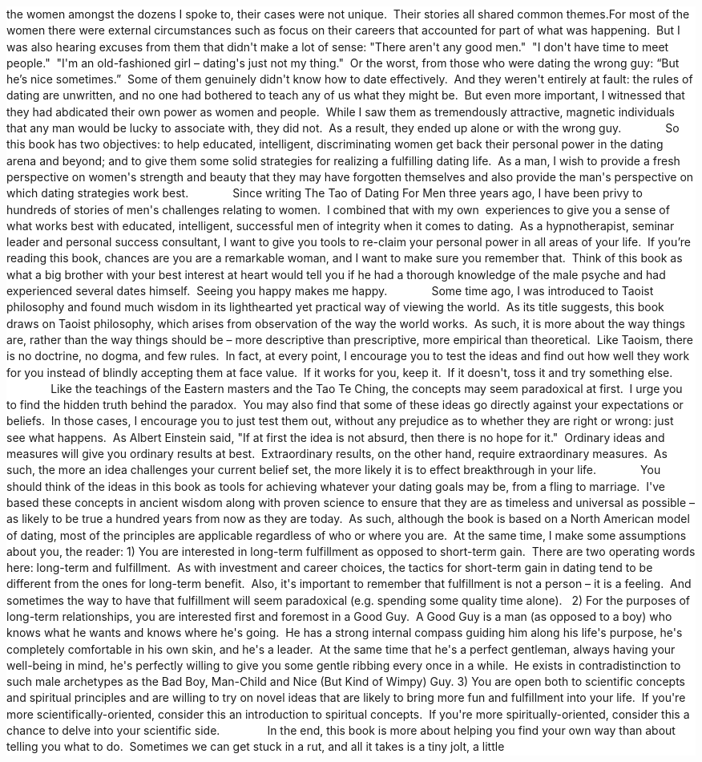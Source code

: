 the women amongst the dozens I spoke to, their cases were not unique.  Their stories all shared common themes.For most of the women there were external circumstances such as focus on their careers that accounted for part of what was happening.  But I was also hearing excuses from them that didn't make a lot of sense: "There aren't any good men."  "I don't have time to meet people."  "I'm an old-fashioned girl – dating's just not my thing."  Or the worst, from those who were dating the wrong guy: “But he’s nice sometimes.”  Some of them genuinely didn't know how to date effectively.  And they weren't entirely at fault: the rules of dating are unwritten, and no one had bothered to teach any of us what they might be.  But even more important, I witnessed that they had abdicated their own power as women and people.  While I saw them as tremendously attractive, magnetic individuals that any man would be lucky to associate with, they did not.  As a result, they ended up alone or with the wrong guy.              So this book has two objectives: to help educated, intelligent, discriminating women get back their personal power in the dating arena and beyond; and to give them some solid strategies for realizing a fulfilling dating life.  As a man, I wish to provide a fresh perspective on women's strength and beauty that they may have forgotten themselves and also provide the man's perspective on which dating strategies work best.              Since writing The Tao of Dating For Men three years ago, I have been privy to hundreds of stories of men's challenges relating to women.  I combined that with my own  experiences to give you a sense of what works best with educated, intelligent, successful men of integrity when it comes to dating.  As a hypnotherapist, seminar leader and personal success consultant, I want to give you tools to re-claim your personal power in all areas of your life.  If you’re reading this book, chances are you are a remarkable woman, and I want to make sure you remember that.  Think of this book as what a big brother with your best interest at heart would tell you if he had a thorough knowledge of the male psyche and had experienced several dates himself.  Seeing you happy makes me happy.              Some time ago, I was introduced to Taoist philosophy and found much wisdom in its lighthearted yet practical way of viewing the world.  As its title suggests, this book draws on Taoist philosophy, which arises from observation of the way the world works.  As such, it is more about the way things are, rather than the way things should be – more descriptive than prescriptive, more empirical than theoretical.  Like Taoism, there is no doctrine, no dogma, and few rules.  In fact, at every point, I encourage you to test the ideas and find out how well they work for you instead of blindly accepting them at face value.  If it works for you, keep it.  If it doesn't, toss it and try something else.                Like the teachings of the Eastern masters and the Tao Te Ching, the concepts may seem paradoxical at first.  I urge you to find the hidden truth behind the paradox.  You may also find that some of these ideas go directly against your expectations or beliefs.  In those cases, I encourage you to just test them out, without any prejudice as to whether they are right or wrong: just see what happens.  As Albert Einstein said, "If at first the idea is not absurd, then there is no hope for it."  Ordinary ideas and measures will give you ordinary results at best.  Extraordinary results, on the other hand, require extraordinary measures.  As such, the more an idea challenges your current belief set, the more likely it is to effect breakthrough in your life.              You should think of the ideas in this book as tools for achieving whatever your dating goals may be, from a fling to marriage.  I've based these concepts in ancient wisdom along with proven science to ensure that they are as timeless and universal as possible – as likely to be true a hundred years from now as they are today.  As such, although the book is based on a North American model of dating, most of the principles are applicable regardless of who or where you are.  At the same time, I make some assumptions about you, the reader: 1) You are interested in long-term fulfillment as opposed to short-term gain.  There are two operating words here: long-term and fulfillment.  As with investment and career choices, the tactics for short-term gain in dating tend to be different from the ones for long-term benefit.  Also, it's important to remember that fulfillment is not a person – it is a feeling.  And sometimes the way to have that fulfillment will seem paradoxical (e.g. spending some quality time alone).   2) For the purposes of long-term relationships, you are interested first and foremost in a Good Guy.  A Good Guy is a man (as opposed to a boy) who knows what he wants and knows where he's going.  He has a strong internal compass guiding him along his life's purpose, he's completely comfortable in his own skin, and he's a leader.  At the same time that he's a perfect gentleman, always having your well-being in mind, he's perfectly willing to give you some gentle ribbing every once in a while.  He exists in contradistinction to such male archetypes as the Bad Boy, Man-Child and Nice (But Kind of Wimpy) Guy. 3) You are open both to scientific concepts and spiritual principles and are willing to try on novel ideas that are likely to bring more fun and fulfillment into your life.  If you're more scientifically-oriented, consider this an introduction to spiritual concepts.  If you're more spiritually-oriented, consider this a chance to delve into your scientific side.               In the end, this book is more about helping you find your own way than about telling you what to do.  Sometimes we can get stuck in a rut, and all it takes is a tiny jolt, a little